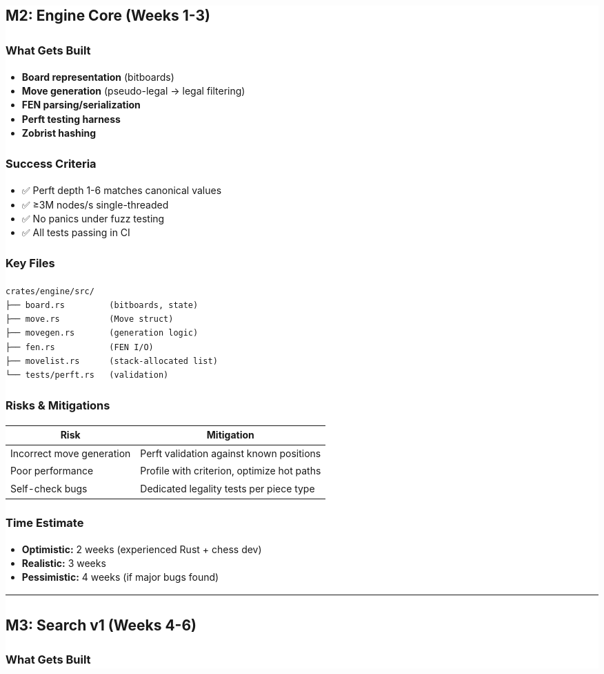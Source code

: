 
## M2: Engine Core (Weeks 1-3)

### What Gets Built

- **Board representation** (bitboards)
- **Move generation** (pseudo-legal → legal filtering)
- **FEN parsing/serialization**
- **Perft testing harness**
- **Zobrist hashing**

### Success Criteria

- ✅ Perft depth 1-6 matches canonical values
- ✅ ≥3M nodes/s single-threaded
- ✅ No panics under fuzz testing
- ✅ All tests passing in CI

### Key Files

```
crates/engine/src/
├── board.rs         (bitboards, state)
├── move.rs          (Move struct)
├── movegen.rs       (generation logic)
├── fen.rs           (FEN I/O)
├── movelist.rs      (stack-allocated list)
└── tests/perft.rs   (validation)
```

### Risks & Mitigations

| Risk                      | Mitigation                                 |
| ------------------------- | ------------------------------------------ |
| Incorrect move generation | Perft validation against known positions   |
| Poor performance          | Profile with criterion, optimize hot paths |
| Self-check bugs           | Dedicated legality tests per piece type    |

### Time Estimate

- **Optimistic:** 2 weeks (experienced Rust + chess dev)
- **Realistic:** 3 weeks
- **Pessimistic:** 4 weeks (if major bugs found)

---

## M3: Search v1 (Weeks 4-6)

### What Gets Built
